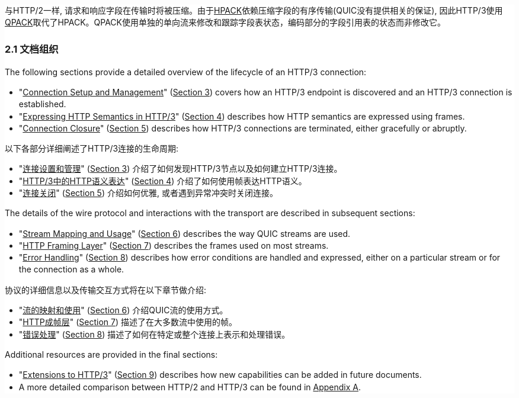与HTTP/2一样, 请求和响应字段在传输时将被压缩。由于[HPACK](https://www.rfc-editor.org/rfc/rfc9114.html#HPACK)依赖压缩字段的有序传输(QUIC没有提供相关的保证), 因此HTTP/3使用[QPACK](https://www.rfc-editor.org/rfc/rfc9114.html#RFC9204)取代了HPACK。QPACK使用单独的单向流来修改和跟踪字段表状态，编码部分的字段引用表的状态而非修改它。

### 2.1 文档组织

The following sections provide a detailed overview of the lifecycle of an HTTP/3 connection:

- "[Connection Setup and Management](https://www.rfc-editor.org/rfc/rfc9114.html#connection-setup)" ([Section 3](https://www.rfc-editor.org/rfc/rfc9114.html#connection-setup)) covers how an HTTP/3 endpoint is discovered and an HTTP/3 connection is established.
- "[Expressing HTTP Semantics in HTTP/3](https://www.rfc-editor.org/rfc/rfc9114.html#http-request-lifecycle)" ([Section 4](https://www.rfc-editor.org/rfc/rfc9114.html#http-request-lifecycle)) describes how HTTP semantics are expressed using frames.
- "[Connection Closure](https://www.rfc-editor.org/rfc/rfc9114.html#connection-closure)" ([Section 5](https://www.rfc-editor.org/rfc/rfc9114.html#connection-closure)) describes how HTTP/3 connections are terminated, either gracefully or abruptly.

以下各部分详细阐述了HTTP/3连接的生命周期:

- "[连接设置和管理](https://www.rfc-editor.org/rfc/rfc9114.html#connection-setup)" ([Section 3](https://www.rfc-editor.org/rfc/rfc9114.html#connection-setup)) 介绍了如何发现HTTP/3节点以及如何建立HTTP/3连接。
- "[HTTP/3中的HTTP语义表达](https://www.rfc-editor.org/rfc/rfc9114.html#http-request-lifecycle)"  ([Section 4](https://www.rfc-editor.org/rfc/rfc9114.html#http-request-lifecycle)) 介绍了如何使用帧表达HTTP语义。
- "[连接关闭](https://www.rfc-editor.org/rfc/rfc9114.html#connection-closure)" ([Section 5](https://www.rfc-editor.org/rfc/rfc9114.html#connection-closure)) 介绍如何优雅, 或者遇到异常冲突时关闭连接。

The details of the wire protocol and interactions with the transport are described in subsequent sections:

- "[Stream Mapping and Usage](https://www.rfc-editor.org/rfc/rfc9114.html#stream-mapping)" ([Section 6](https://www.rfc-editor.org/rfc/rfc9114.html#stream-mapping)) describes the way QUIC streams are used.
- "[HTTP Framing Layer](https://www.rfc-editor.org/rfc/rfc9114.html#http-framing-layer)" ([Section 7](https://www.rfc-editor.org/rfc/rfc9114.html#http-framing-layer)) describes the frames used on most streams.
- "[Error Handling](https://www.rfc-editor.org/rfc/rfc9114.html#errors)" ([Section 8](https://www.rfc-editor.org/rfc/rfc9114.html#errors)) describes how error conditions are handled and expressed, either on a particular stream or for the connection as a whole.

协议的详细信息以及传输交互方式将在以下章节做介绍:

- "[流的映射和使用](https://www.rfc-editor.org/rfc/rfc9114.html#stream-mapping)" ([Section 6](https://www.rfc-editor.org/rfc/rfc9114.html#stream-mapping)) 介绍QUIC流的使用方式。
- "[HTTP成帧层](https://www.rfc-editor.org/rfc/rfc9114.html#http-framing-layer)" ([Section 7](https://www.rfc-editor.org/rfc/rfc9114.html#http-framing-layer)) 描述了在大多数流中使用的帧。
- "[错误处理](https://www.rfc-editor.org/rfc/rfc9114.html#errors)" ([Section 8](https://www.rfc-editor.org/rfc/rfc9114.html#errors)) 描述了如何在特定或整个连接上表示和处理错误。

Additional resources are provided in the final sections:

- "[Extensions to HTTP/3](https://www.rfc-editor.org/rfc/rfc9114.html#extensions)" ([Section 9](https://www.rfc-editor.org/rfc/rfc9114.html#extensions)) describes how new capabilities can be added in future documents.
- A more detailed comparison between HTTP/2 and HTTP/3 can be found in [Appendix A](https://www.rfc-editor.org/rfc/rfc9114.html#h2-considerations).
